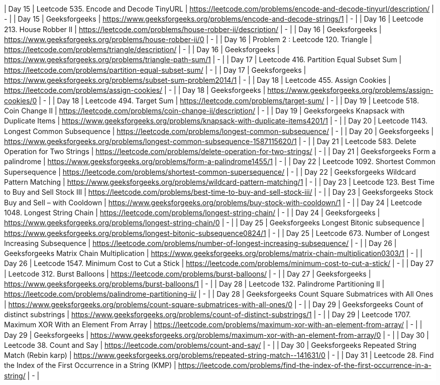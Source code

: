 | Day 15 | Leetcode 535. Encode and Decode TinyURL | https://leetcode.com/problems/encode-and-decode-tinyurl/description/ | -      |
| Day 15 | Geeksforgeeks | https://www.geeksforgeeks.org/problems/encode-and-decode-strings/1 | -      |
| Day 16 | Leetcode 213. House Robber II | https://leetcode.com/problems/house-robber-ii/description/ | -      |
| Day 16 | Geeksforgeeks | https://www.geeksforgeeks.org/problems/house-robber-ii/0 | -      |
| Day 16 | Problem 2 : Leetcode 120. Triangle | https://leetcode.com/problems/triangle/description/ | -      |
| Day 16 | Geeksforgeeks | https://www.geeksforgeeks.org/problems/triangle-path-sum/1 | -      |
| Day 17 | Leetcode 416. Partition Equal Subset Sum | https://leetcode.com/problems/partition-equal-subset-sum/ | -      |
| Day 17 | Geeksforgeeks | https://www.geeksforgeeks.org/problems/subset-sum-problem2014/1 | -      |
| Day 18 | Leetcode 455. Assign Cookies | https://leetcode.com/problems/assign-cookies/ | -      |
| Day 18 | Geeksforgeeks | https://www.geeksforgeeks.org/problems/assign-cookies/0 | -      |
| Day 18 | Leetcode 494. Target Sum | https://leetcode.com/problems/target-sum/ | -      |
| Day 19 | Leetcode 518. Coin Change II | https://leetcode.com/problems/coin-change-ii/description/ | -      |
| Day 19 | Geeksforgeeks Knapsack with Duplicate Items | https://www.geeksforgeeks.org/problems/knapsack-with-duplicate-items4201/1 | -      |
| Day 20 | Leetcode 1143. Longest Common Subsequence | https://leetcode.com/problems/longest-common-subsequence/ | -      |
| Day 20 | Geeksforgeeks | https://www.geeksforgeeks.org/problems/longest-common-subsequence-1587115620/1 | -      |
| Day 21 | Leetcode 583. Delete Operation for Two Strings | https://leetcode.com/problems/delete-operation-for-two-strings/ | -      |
| Day 21 | Geeksforgeeks Form a palindrome | https://www.geeksforgeeks.org/problems/form-a-palindrome1455/1 | -      |
| Day 22 | Leetcode 1092. Shortest Common Supersequence | https://leetcode.com/problems/shortest-common-supersequence/ | -      |
| Day 22 | Geeksforgeeks Wildcard Pattern Matching | https://www.geeksforgeeks.org/problems/wildcard-pattern-matching/1 | -      |
| Day 23 | Leetcode 123. Best Time to Buy and Sell Stock III | https://leetcode.com/problems/best-time-to-buy-and-sell-stock-iii/ | -      |
| Day 23 | Geeksforgeeks Stock Buy and Sell – with Cooldown | https://www.geeksforgeeks.org/problems/buy-stock-with-cooldown/1 | -      |
| Day 24 | Leetcode 1048. Longest String Chain | https://leetcode.com/problems/longest-string-chain/ | -      |
| Day 24 | Geeksforgeeks | https://www.geeksforgeeks.org/problems/longest-string-chain/0 | -      |
| Day 25 | Geeksforgeeks Longest Bitonic subsequence | https://www.geeksforgeeks.org/problems/longest-bitonic-subsequence0824/1 | -      |
| Day 25 | Leetcode 673. Number of Longest Increasing Subsequence | https://leetcode.com/problems/number-of-longest-increasing-subsequence/ | -      |
| Day 26 | Geeksforgeeks Matrix Chain Multiplication | https://www.geeksforgeeks.org/problems/matrix-chain-multiplication0303/1 | -      |
| Day 26 | Leetcode 1547. Minimum Cost to Cut a Stick | https://leetcode.com/problems/minimum-cost-to-cut-a-stick/ | -      |
| Day 27 | Leetcode 312. Burst Balloons | https://leetcode.com/problems/burst-balloons/ | -      |
| Day 27 | Geeksforgeeks | https://www.geeksforgeeks.org/problems/burst-balloons/1 | -      |
| Day 28 | Leetcode 132. Palindrome Partitioning II | https://leetcode.com/problems/palindrome-partitioning-ii/ | -      |
| Day 28 | Geeksforgeeks Count Square Submatrices with All Ones | https://www.geeksforgeeks.org/problems/count-square-submatrices-with-all-ones/0 | -      |
| Day 29 | Geeksforgeeks Count of distinct substrings | https://www.geeksforgeeks.org/problems/count-of-distinct-substrings/1 | -      |
| Day 29 | Leetcode 1707. Maximum XOR With an Element From Array | https://leetcode.com/problems/maximum-xor-with-an-element-from-array/ | -      |
| Day 29 | Geeksforgeeks | https://www.geeksforgeeks.org/problems/maximum-xor-with-an-element-from-array/0 | -      |
| Day 30 | Leetcode 38. Count and Say | https://leetcode.com/problems/count-and-say/ | -      |
| Day 30 | Geeksforgeeks Repeated String Match (Rebin karp) | https://www.geeksforgeeks.org/problems/repeated-string-match--141631/0 | -      |
| Day 31 | Leetcode 28. Find the Index of the First Occurrence in a String (KMP) | https://leetcode.com/problems/find-the-index-of-the-first-occurrence-in-a-string/ | -      |